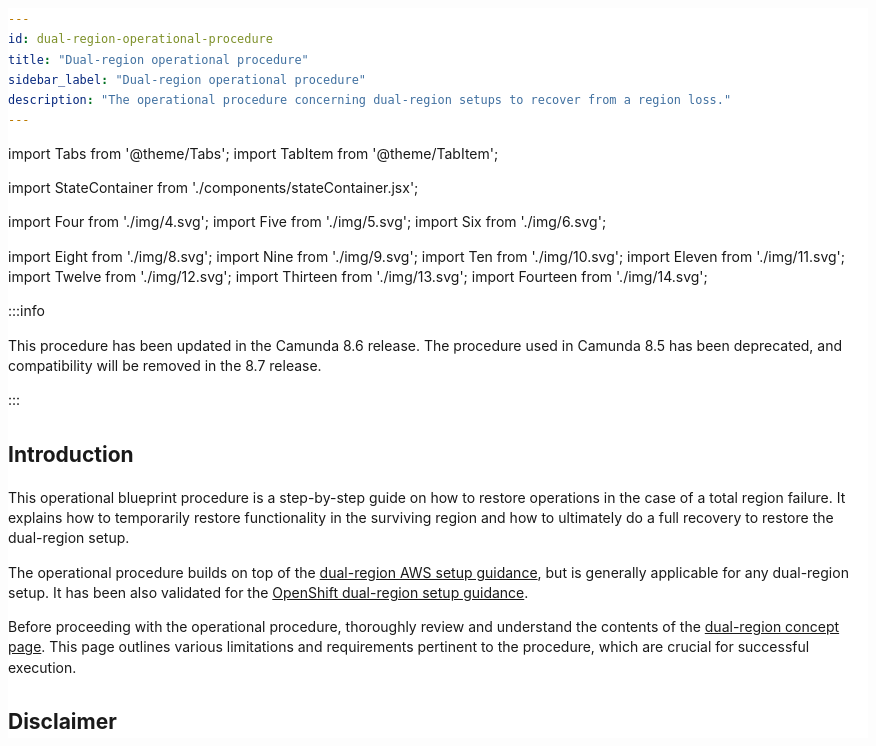 ```yaml
---
id: dual-region-operational-procedure
title: "Dual-region operational procedure"
sidebar_label: "Dual-region operational procedure"
description: "The operational procedure concerning dual-region setups to recover from a region loss."
---
```


import Tabs from '@theme/Tabs';
import TabItem from '@theme/TabItem';

import StateContainer from './components/stateContainer.jsx';





import Four from './img/4.svg';
import Five from './img/5.svg';
import Six from './img/6.svg';



import Eight from './img/8.svg';
import Nine from './img/9.svg';
import Ten from './img/10.svg';
import Eleven from './img/11.svg';
import Twelve from './img/12.svg';
import Thirteen from './img/13.svg';
import Fourteen from './img/14.svg';

:::info

This procedure has been updated in the Camunda 8.6 release. The procedure used in Camunda 8.5 has been deprecated, and compatibility will be removed in the 8.7 release.

:::

## Introduction

This operational blueprint procedure is a step-by-step guide on how to restore operations in the case of a total region failure. It explains how to temporarily restore functionality in the surviving region and how to ultimately do a full recovery to restore the dual-region setup.

The operational procedure builds on top of the [dual-region AWS setup guidance](/self-managed/setup/deploy/amazon/amazon-eks/dual-region.md), but is generally applicable for any dual-region setup.
It has been also validated for the [OpenShift dual-region setup guidance](/docs/self-managed/setup/deploy/openshift/dual-region.md).

Before proceeding with the operational procedure, thoroughly review and understand the contents of the [dual-region concept page](./../../concepts/multi-region/dual-region.md). This page outlines various limitations and requirements pertinent to the procedure, which are crucial for successful execution.

## Disclaimer
